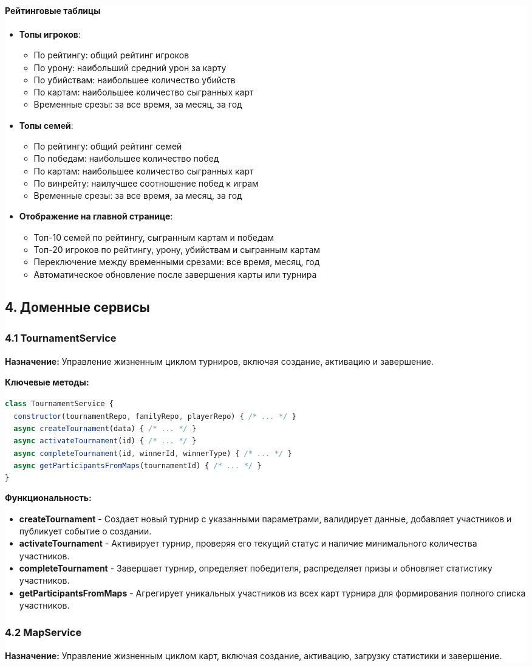 #### Рейтинговые таблицы
- **Топы игроков**:
  - По рейтингу: общий рейтинг игроков
  - По урону: наибольший средний урон за карту
  - По убийствам: наибольшее количество убийств
  - По картам: наибольшее количество сыгранных карт
  - Временные срезы: за все время, за месяц, за год

- **Топы семей**:
  - По рейтингу: общий рейтинг семей
  - По победам: наибольшее количество побед
  - По картам: наибольшее количество сыгранных карт
  - По винрейту: наилучшее соотношение побед к играм
  - Временные срезы: за все время, за месяц, за год

- **Отображение на главной странице**:
  - Топ-10 семей по рейтингу, сыгранным картам и победам
  - Топ-20 игроков по рейтингу, урону, убийствам и сыгранным картам
  - Переключение между временными срезами: все время, месяц, год
  - Автоматическое обновление после завершения карты или турнира

## 4. Доменные сервисы

### 4.1 TournamentService

**Назначение:** Управление жизненным циклом турниров, включая создание, активацию и завершение.

**Ключевые методы:**
```javascript
class TournamentService {
  constructor(tournamentRepo, familyRepo, playerRepo) { /* ... */ }
  async createTournament(data) { /* ... */ }
  async activateTournament(id) { /* ... */ }
  async completeTournament(id, winnerId, winnerType) { /* ... */ }
  async getParticipantsFromMaps(tournamentId) { /* ... */ }
}
```

**Функциональность:**
- **createTournament** - Создает новый турнир с указанными параметрами, валидирует данные, добавляет участников и публикует событие о создании.
- **activateTournament** - Активирует турнир, проверяя его текущий статус и наличие минимального количества участников.
- **completeTournament** - Завершает турнир, определяет победителя, распределяет призы и обновляет статистику участников.
- **getParticipantsFromMaps** - Агрегирует уникальных участников из всех карт турнира для формирования полного списка участников.

### 4.2 MapService

**Назначение:** Управление жизненным циклом карт, включая создание, активацию, загрузку статистики и завершение.

